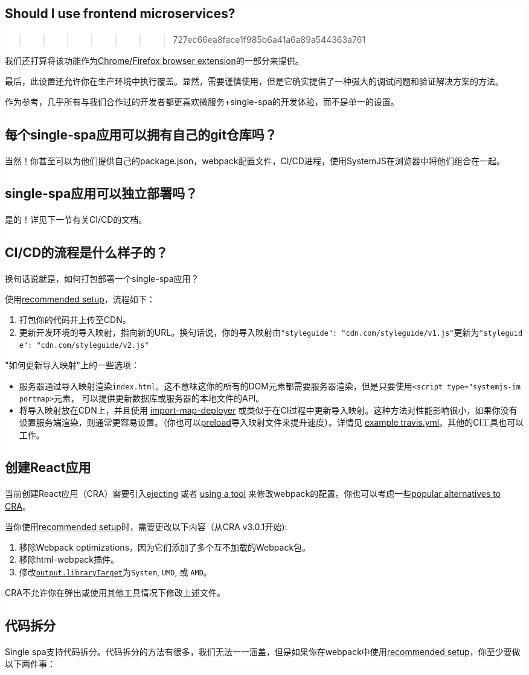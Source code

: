 ## Should I use frontend microservices?
>>>>>>> 727ec66ea8face1f985b6a41a6a89a544363a761

我们还打算将该功能作为[Chrome/Firefox browser extension](https://github.com/single-spa/single-spa-inspector)的一部分来提供。

最后，此设置还允许你在生产环境中执行覆盖。显然，需要谨慎使用，但是它确实提供了一种强大的调试问题和验证解决方案的方法。

作为参考，几乎所有与我们合作过的开发者都更喜欢微服务+single-spa的开发体验，而不是单一的设置。

## 每个single-spa应用可以拥有自己的git仓库吗？
当然！你甚至可以为他们提供自己的package.json，webpack配置文件，CI/CD进程，使用SystemJS在浏览器中将他们组合在一起。

## single-spa应用可以独立部署吗？
是的！详见下一节有关CI/CD的文档。

## CI/CD的流程是什么样子的？
换句话说就是，如何打包部署一个single-spa应用？

使用[recommended setup](#is-there-a-recommended-setup)，流程如下：
1. 打包你的代码并上传至CDN。
2. 更新开发环境的导入映射，指向新的URL。换句话说，你的导入映射由`"styleguide": "cdn.com/styleguide/v1.js"`更新为`"styleguide": "cdn.com/styleguide/v2.js"`

"如何更新导入映射"上的一些选项：
* 服务器通过导入映射渲染`index.html`。这不意味这你的所有的DOM元素都需要服务器渲染，但是只要使用`<script type="systemjs-importmap>`元素， 可以提供更新数据库或服务器的本地文件的API。
* 将导入映射放在CDN上，并且使用 [import-map-deployer](https://github.com/single-spa/import-map-deployer) 或类似于在CI过程中更新导入映射。这种方法对性能影响很小，如果你没有设置服务端渲染，则通常更容易设置。（你也可以[preload](https://developer.mozilla.org/en-US/docs/Web/HTML/Preloading_content)导入映射文件来提升速度）。详情见 [example travis.yml](https://github.com/openmrs/openmrs-esm-root-config/blob/master/.travis.yml)。其他的CI工具也可以工作。

## 创建React应用
当前创建React应用（CRA）需要引入[ejecting](https://github.com/facebook/create-react-app/blob/master/packages/react-scripts/template/README.md#npm-run-eject) 或者 [using a tool](https://github.com/timarney/react-app-rewired/blob/master/README.md) 来修改webpack的配置。你也可以考虑一些[popular alternatives to CRA](https://github.com/facebook/create-react-app#popular-alternatives)。

当你使用[recommended setup](#is-there-a-recommended-setup)时，需要更改以下内容（从CRA v3.0.1开始):
1. 移除Webpack optimizations，因为它们添加了多个互不加载的Webpack包。
2. 移除html-webpack插件。
3. 修改[`output.libraryTarget`](https://webpack.js.org/configuration/output/#outputlibrarytarget)为`System`, `UMD`, 或 `AMD`。

CRA不允许你在弹出或使用其他工具情况下修改上述文件。

## 代码拆分
Single spa支持代码拆分。代码拆分的方法有很多，我们无法一一涵盖，但是如果你在webpack中使用[recommended setup](#is-there-a-recommended-setup)，你至少要做以下两件事：

